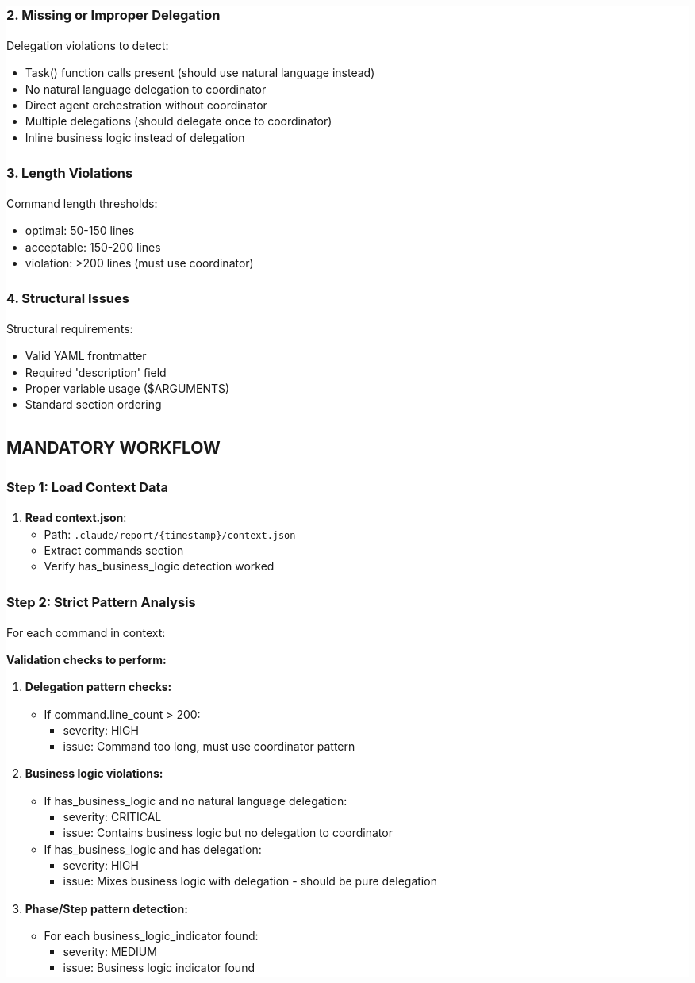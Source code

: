 ### 2. **Missing or Improper Delegation**

Delegation violations to detect:
- Task() function calls present (should use natural language instead)
- No natural language delegation to coordinator
- Direct agent orchestration without coordinator
- Multiple delegations (should delegate once to coordinator)
- Inline business logic instead of delegation

### 3. **Length Violations**

Command length thresholds:
- optimal: 50-150 lines
- acceptable: 150-200 lines
- violation: >200 lines (must use coordinator)

### 4. **Structural Issues**

Structural requirements:
- Valid YAML frontmatter
- Required 'description' field
- Proper variable usage ($ARGUMENTS)
- Standard section ordering

## MANDATORY WORKFLOW

### Step 1: Load Context Data

1. **Read context.json**:
   - Path: `.claude/report/{timestamp}/context.json`
   - Extract commands section
   - Verify has_business_logic detection worked

### Step 2: Strict Pattern Analysis

For each command in context:

**Validation checks to perform:**

1. **Delegation pattern checks:**
   - If command.line_count > 200:
     * severity: HIGH
     * issue: Command too long, must use coordinator pattern

2. **Business logic violations:**
   - If has_business_logic and no natural language delegation:
     * severity: CRITICAL
     * issue: Contains business logic but no delegation to coordinator
   - If has_business_logic and has delegation:
     * severity: HIGH
     * issue: Mixes business logic with delegation - should be pure delegation

3. **Phase/Step pattern detection:**
   - For each business_logic_indicator found:
     * severity: MEDIUM
     * issue: Business logic indicator found
